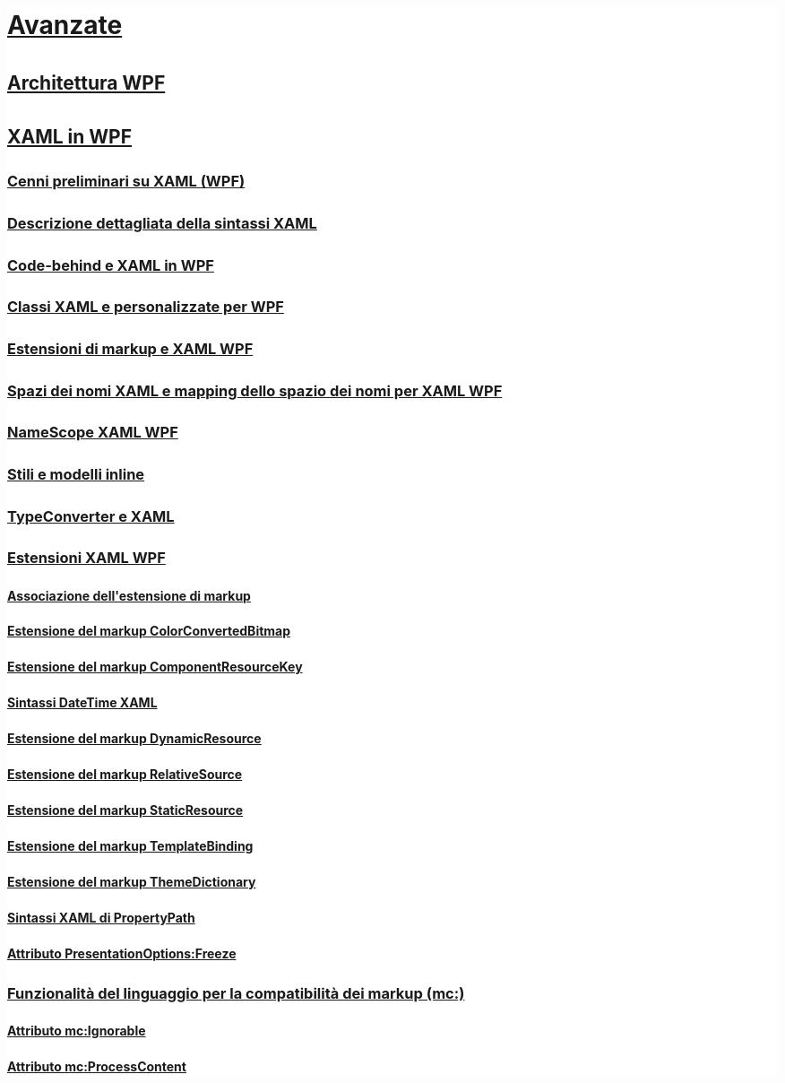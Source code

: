 # [Avanzate](index.md)
## [Architettura WPF](wpf-architecture.md)
## [XAML in WPF](xaml-in-wpf.md)
### [Cenni preliminari su XAML (WPF)](xaml-overview-wpf.md)
### [Descrizione dettagliata della sintassi XAML](xaml-syntax-in-detail.md)
### [Code-behind e XAML in WPF](code-behind-and-xaml-in-wpf.md)
### [Classi XAML e personalizzate per WPF](xaml-and-custom-classes-for-wpf.md)
### [Estensioni di markup e XAML WPF](markup-extensions-and-wpf-xaml.md)
### [Spazi dei nomi XAML e mapping dello spazio dei nomi per XAML WPF](xaml-namespaces-and-namespace-mapping-for-wpf-xaml.md)
### [NameScope XAML WPF](wpf-xaml-namescopes.md)
### [Stili e modelli inline](inline-styles-and-templates.md)
### [TypeConverter e XAML](typeconverters-and-xaml.md)
### [Estensioni XAML WPF](wpf-xaml-extensions.md)
#### [Associazione dell'estensione di markup](binding-markup-extension.md)
#### [Estensione del markup ColorConvertedBitmap](colorconvertedbitmap-markup-extension.md)
#### [Estensione del markup ComponentResourceKey](componentresourcekey-markup-extension.md)
#### [Sintassi DateTime XAML](datetime-xaml-syntax.md)
#### [Estensione del markup DynamicResource](dynamicresource-markup-extension.md)
#### [Estensione del markup RelativeSource](relativesource-markupextension.md)
#### [Estensione del markup StaticResource](staticresource-markup-extension.md)
#### [Estensione del markup TemplateBinding](templatebinding-markup-extension.md)
#### [Estensione del markup ThemeDictionary](themedictionary-markup-extension.md)
#### [Sintassi XAML di PropertyPath](propertypath-xaml-syntax.md)
#### [Attributo PresentationOptions:Freeze](presentationoptions-freeze-attribute.md)
### [Funzionalità del linguaggio per la compatibilità dei markup (mc:)](markup-compatibility-mc-language-features.md)
#### [Attributo mc:Ignorable](mc-ignorable-attribute.md)
#### [Attributo mc:ProcessContent](mc-processcontent-attribute.md)